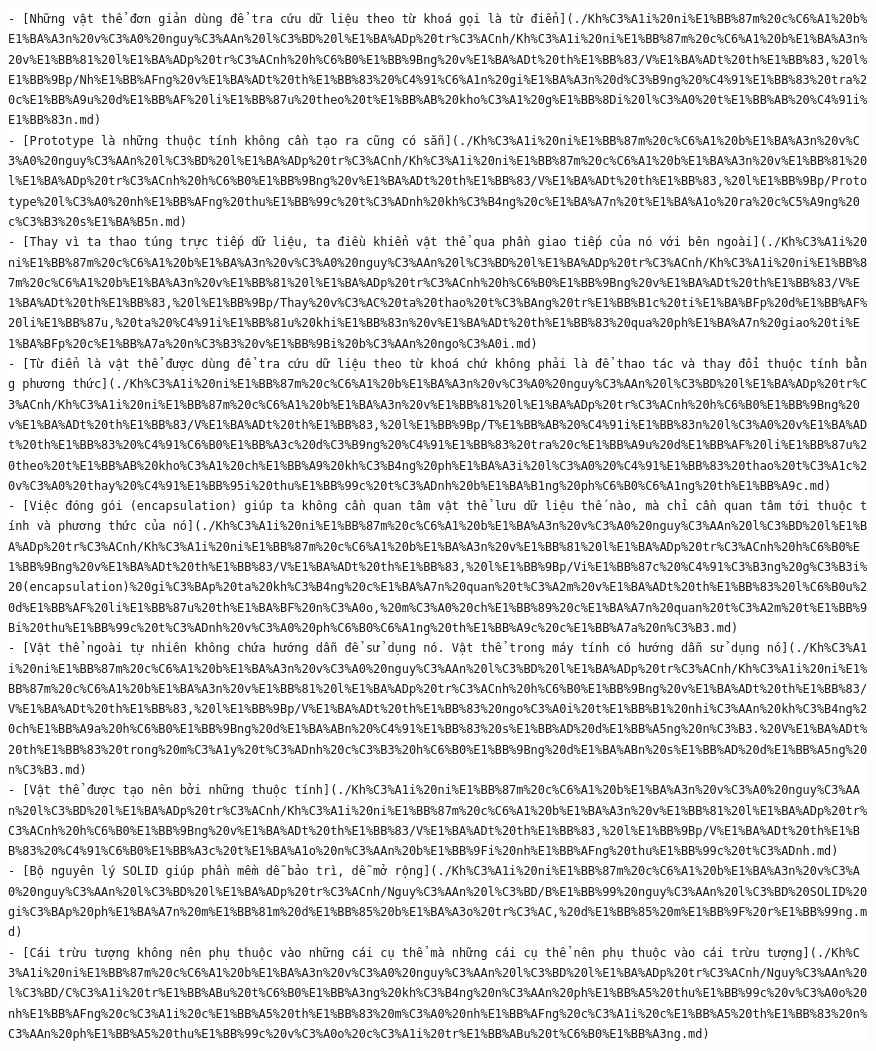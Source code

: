     - [Những vật thể đơn giản dùng để tra cứu dữ liệu theo từ khoá gọi là từ điển](./Kh%C3%A1i%20ni%E1%BB%87m%20c%C6%A1%20b%E1%BA%A3n%20v%C3%A0%20nguy%C3%AAn%20l%C3%BD%20l%E1%BA%ADp%20tr%C3%ACnh/Kh%C3%A1i%20ni%E1%BB%87m%20c%C6%A1%20b%E1%BA%A3n%20v%E1%BB%81%20l%E1%BA%ADp%20tr%C3%ACnh%20h%C6%B0%E1%BB%9Bng%20v%E1%BA%ADt%20th%E1%BB%83/V%E1%BA%ADt%20th%E1%BB%83,%20l%E1%BB%9Bp/Nh%E1%BB%AFng%20v%E1%BA%ADt%20th%E1%BB%83%20%C4%91%C6%A1n%20gi%E1%BA%A3n%20d%C3%B9ng%20%C4%91%E1%BB%83%20tra%20c%E1%BB%A9u%20d%E1%BB%AF%20li%E1%BB%87u%20theo%20t%E1%BB%AB%20kho%C3%A1%20g%E1%BB%8Di%20l%C3%A0%20t%E1%BB%AB%20%C4%91i%E1%BB%83n.md)
    - [Prototype là những thuộc tính không cần tạo ra cũng có sẵn](./Kh%C3%A1i%20ni%E1%BB%87m%20c%C6%A1%20b%E1%BA%A3n%20v%C3%A0%20nguy%C3%AAn%20l%C3%BD%20l%E1%BA%ADp%20tr%C3%ACnh/Kh%C3%A1i%20ni%E1%BB%87m%20c%C6%A1%20b%E1%BA%A3n%20v%E1%BB%81%20l%E1%BA%ADp%20tr%C3%ACnh%20h%C6%B0%E1%BB%9Bng%20v%E1%BA%ADt%20th%E1%BB%83/V%E1%BA%ADt%20th%E1%BB%83,%20l%E1%BB%9Bp/Prototype%20l%C3%A0%20nh%E1%BB%AFng%20thu%E1%BB%99c%20t%C3%ADnh%20kh%C3%B4ng%20c%E1%BA%A7n%20t%E1%BA%A1o%20ra%20c%C5%A9ng%20c%C3%B3%20s%E1%BA%B5n.md)
    - [Thay vì ta thao túng trực tiếp dữ liệu, ta điều khiển vật thể qua phần giao tiếp của nó với bên ngoài](./Kh%C3%A1i%20ni%E1%BB%87m%20c%C6%A1%20b%E1%BA%A3n%20v%C3%A0%20nguy%C3%AAn%20l%C3%BD%20l%E1%BA%ADp%20tr%C3%ACnh/Kh%C3%A1i%20ni%E1%BB%87m%20c%C6%A1%20b%E1%BA%A3n%20v%E1%BB%81%20l%E1%BA%ADp%20tr%C3%ACnh%20h%C6%B0%E1%BB%9Bng%20v%E1%BA%ADt%20th%E1%BB%83/V%E1%BA%ADt%20th%E1%BB%83,%20l%E1%BB%9Bp/Thay%20v%C3%AC%20ta%20thao%20t%C3%BAng%20tr%E1%BB%B1c%20ti%E1%BA%BFp%20d%E1%BB%AF%20li%E1%BB%87u,%20ta%20%C4%91i%E1%BB%81u%20khi%E1%BB%83n%20v%E1%BA%ADt%20th%E1%BB%83%20qua%20ph%E1%BA%A7n%20giao%20ti%E1%BA%BFp%20c%E1%BB%A7a%20n%C3%B3%20v%E1%BB%9Bi%20b%C3%AAn%20ngo%C3%A0i.md)
    - [Từ điển là vật thể được dùng để tra cứu dữ liệu theo từ khoá chứ không phải là để thao tác và thay đổi thuộc tính bằng phương thức](./Kh%C3%A1i%20ni%E1%BB%87m%20c%C6%A1%20b%E1%BA%A3n%20v%C3%A0%20nguy%C3%AAn%20l%C3%BD%20l%E1%BA%ADp%20tr%C3%ACnh/Kh%C3%A1i%20ni%E1%BB%87m%20c%C6%A1%20b%E1%BA%A3n%20v%E1%BB%81%20l%E1%BA%ADp%20tr%C3%ACnh%20h%C6%B0%E1%BB%9Bng%20v%E1%BA%ADt%20th%E1%BB%83/V%E1%BA%ADt%20th%E1%BB%83,%20l%E1%BB%9Bp/T%E1%BB%AB%20%C4%91i%E1%BB%83n%20l%C3%A0%20v%E1%BA%ADt%20th%E1%BB%83%20%C4%91%C6%B0%E1%BB%A3c%20d%C3%B9ng%20%C4%91%E1%BB%83%20tra%20c%E1%BB%A9u%20d%E1%BB%AF%20li%E1%BB%87u%20theo%20t%E1%BB%AB%20kho%C3%A1%20ch%E1%BB%A9%20kh%C3%B4ng%20ph%E1%BA%A3i%20l%C3%A0%20%C4%91%E1%BB%83%20thao%20t%C3%A1c%20v%C3%A0%20thay%20%C4%91%E1%BB%95i%20thu%E1%BB%99c%20t%C3%ADnh%20b%E1%BA%B1ng%20ph%C6%B0%C6%A1ng%20th%E1%BB%A9c.md)
    - [Việc đóng gói (encapsulation) giúp ta không cần quan tâm vật thể lưu dữ liệu thế nào, mà chỉ cần quan tâm tới thuộc tính và phương thức của nó](./Kh%C3%A1i%20ni%E1%BB%87m%20c%C6%A1%20b%E1%BA%A3n%20v%C3%A0%20nguy%C3%AAn%20l%C3%BD%20l%E1%BA%ADp%20tr%C3%ACnh/Kh%C3%A1i%20ni%E1%BB%87m%20c%C6%A1%20b%E1%BA%A3n%20v%E1%BB%81%20l%E1%BA%ADp%20tr%C3%ACnh%20h%C6%B0%E1%BB%9Bng%20v%E1%BA%ADt%20th%E1%BB%83/V%E1%BA%ADt%20th%E1%BB%83,%20l%E1%BB%9Bp/Vi%E1%BB%87c%20%C4%91%C3%B3ng%20g%C3%B3i%20(encapsulation)%20gi%C3%BAp%20ta%20kh%C3%B4ng%20c%E1%BA%A7n%20quan%20t%C3%A2m%20v%E1%BA%ADt%20th%E1%BB%83%20l%C6%B0u%20d%E1%BB%AF%20li%E1%BB%87u%20th%E1%BA%BF%20n%C3%A0o,%20m%C3%A0%20ch%E1%BB%89%20c%E1%BA%A7n%20quan%20t%C3%A2m%20t%E1%BB%9Bi%20thu%E1%BB%99c%20t%C3%ADnh%20v%C3%A0%20ph%C6%B0%C6%A1ng%20th%E1%BB%A9c%20c%E1%BB%A7a%20n%C3%B3.md)
    - [Vật thể ngoài tự nhiên không chứa hướng dẫn để sử dụng nó. Vật thể trong máy tính có hướng dẫn sử dụng nó](./Kh%C3%A1i%20ni%E1%BB%87m%20c%C6%A1%20b%E1%BA%A3n%20v%C3%A0%20nguy%C3%AAn%20l%C3%BD%20l%E1%BA%ADp%20tr%C3%ACnh/Kh%C3%A1i%20ni%E1%BB%87m%20c%C6%A1%20b%E1%BA%A3n%20v%E1%BB%81%20l%E1%BA%ADp%20tr%C3%ACnh%20h%C6%B0%E1%BB%9Bng%20v%E1%BA%ADt%20th%E1%BB%83/V%E1%BA%ADt%20th%E1%BB%83,%20l%E1%BB%9Bp/V%E1%BA%ADt%20th%E1%BB%83%20ngo%C3%A0i%20t%E1%BB%B1%20nhi%C3%AAn%20kh%C3%B4ng%20ch%E1%BB%A9a%20h%C6%B0%E1%BB%9Bng%20d%E1%BA%ABn%20%C4%91%E1%BB%83%20s%E1%BB%AD%20d%E1%BB%A5ng%20n%C3%B3.%20V%E1%BA%ADt%20th%E1%BB%83%20trong%20m%C3%A1y%20t%C3%ADnh%20c%C3%B3%20h%C6%B0%E1%BB%9Bng%20d%E1%BA%ABn%20s%E1%BB%AD%20d%E1%BB%A5ng%20n%C3%B3.md)
    - [Vật thể được tạo nên bởi những thuộc tính](./Kh%C3%A1i%20ni%E1%BB%87m%20c%C6%A1%20b%E1%BA%A3n%20v%C3%A0%20nguy%C3%AAn%20l%C3%BD%20l%E1%BA%ADp%20tr%C3%ACnh/Kh%C3%A1i%20ni%E1%BB%87m%20c%C6%A1%20b%E1%BA%A3n%20v%E1%BB%81%20l%E1%BA%ADp%20tr%C3%ACnh%20h%C6%B0%E1%BB%9Bng%20v%E1%BA%ADt%20th%E1%BB%83/V%E1%BA%ADt%20th%E1%BB%83,%20l%E1%BB%9Bp/V%E1%BA%ADt%20th%E1%BB%83%20%C4%91%C6%B0%E1%BB%A3c%20t%E1%BA%A1o%20n%C3%AAn%20b%E1%BB%9Fi%20nh%E1%BB%AFng%20thu%E1%BB%99c%20t%C3%ADnh.md)
    - [Bộ nguyên lý SOLID giúp phần mềm dễ bảo trì, dễ mở rộng](./Kh%C3%A1i%20ni%E1%BB%87m%20c%C6%A1%20b%E1%BA%A3n%20v%C3%A0%20nguy%C3%AAn%20l%C3%BD%20l%E1%BA%ADp%20tr%C3%ACnh/Nguy%C3%AAn%20l%C3%BD/B%E1%BB%99%20nguy%C3%AAn%20l%C3%BD%20SOLID%20gi%C3%BAp%20ph%E1%BA%A7n%20m%E1%BB%81m%20d%E1%BB%85%20b%E1%BA%A3o%20tr%C3%AC,%20d%E1%BB%85%20m%E1%BB%9F%20r%E1%BB%99ng.md)
    - [Cái trừu tượng không nên phụ thuộc vào những cái cụ thể mà những cái cụ thể nên phụ thuộc vào cái trừu tượng](./Kh%C3%A1i%20ni%E1%BB%87m%20c%C6%A1%20b%E1%BA%A3n%20v%C3%A0%20nguy%C3%AAn%20l%C3%BD%20l%E1%BA%ADp%20tr%C3%ACnh/Nguy%C3%AAn%20l%C3%BD/C%C3%A1i%20tr%E1%BB%ABu%20t%C6%B0%E1%BB%A3ng%20kh%C3%B4ng%20n%C3%AAn%20ph%E1%BB%A5%20thu%E1%BB%99c%20v%C3%A0o%20nh%E1%BB%AFng%20c%C3%A1i%20c%E1%BB%A5%20th%E1%BB%83%20m%C3%A0%20nh%E1%BB%AFng%20c%C3%A1i%20c%E1%BB%A5%20th%E1%BB%83%20n%C3%AAn%20ph%E1%BB%A5%20thu%E1%BB%99c%20v%C3%A0o%20c%C3%A1i%20tr%E1%BB%ABu%20t%C6%B0%E1%BB%A3ng.md)